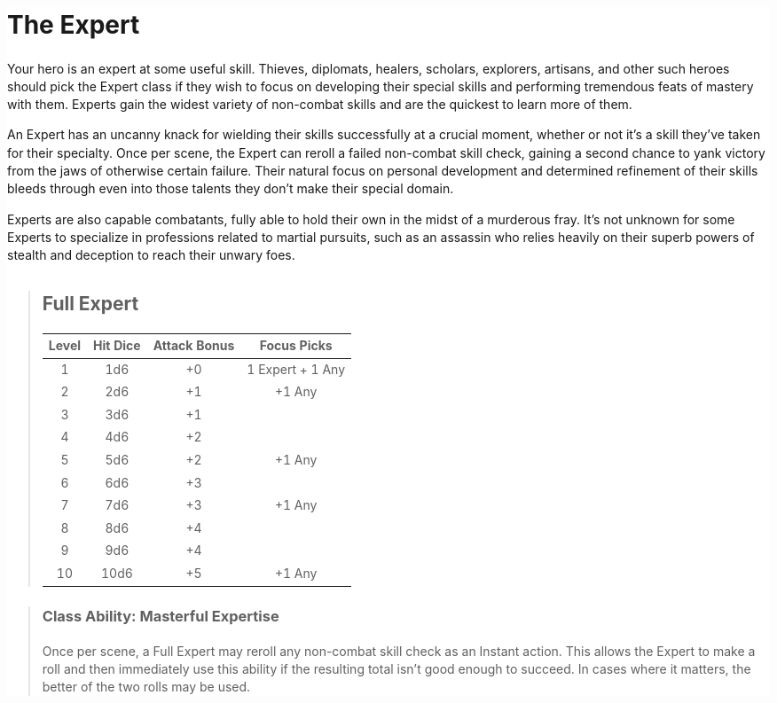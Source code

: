 # The Expert

Your hero is an expert at some useful skill. Thieves, diplomats, healers, scholars, explorers, artisans, and other such heroes should
pick the Expert class if they wish to focus on developing their special skills and performing tremendous feats of mastery with them.
Experts gain the widest variety of non-combat skills and are the
quickest to learn more of them.

An Expert has an uncanny knack for wielding their skills successfully at a crucial moment, whether or not it’s a skill they’ve taken
for their specialty. Once per scene, the Expert can reroll a failed
non-combat skill check, gaining a second chance to yank victory
from the jaws of otherwise certain failure. Their natural focus on personal development and determined refinement of their skills bleeds
through even into those talents they don’t make their special domain.

Experts are also capable combatants, fully able to hold their
own in the midst of a murderous fray. It’s not unknown for some
Experts to specialize in professions related to martial pursuits, such
as an assassin who relies heavily on their superb powers of stealth
and deception to reach their unwary foes.

<blockquote class="table">

## Full Expert

| Level | Hit Dice | Attack Bonus |   Focus Picks    |
| :---: | :------: | :----------: | :--------------: |
|   1   |   1d6    |      +0      | 1 Expert + 1 Any |
|   2   |   2d6    |      +1      |      +1 Any      |
|   3   |   3d6    |      +1      |                  |
|   4   |   4d6    |      +2      |                  |
|   5   |   5d6    |      +2      |      +1 Any      |
|   6   |   6d6    |      +3      |                  |
|   7   |   7d6    |      +3      |      +1 Any      |
|   8   |   8d6    |      +4      |                  |
|   9   |   9d6    |      +4      |                  |
|  10   |   10d6   |      +5      |      +1 Any      |

</blockquote><blockquote>

### Class Ability: Masterful Expertise

Once per scene, a Full Expert may reroll any non-combat skill
check as an Instant action. This allows the Expert to make a roll
and then immediately use this ability if the resulting total isn’t good
enough to succeed. In cases where it matters, the better of the two
rolls may be used.

